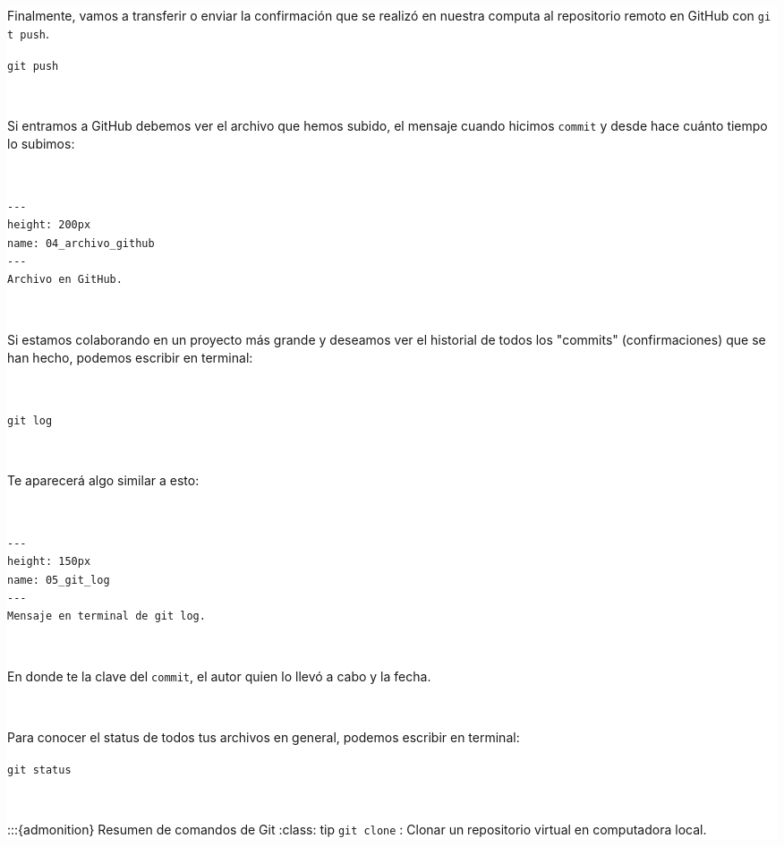 Finalmente, vamos a transferir o enviar la confirmación que se realizó en nuestra computa al repositorio remoto en GitHub con `git push`.

```{code-block} bash
git push
```
<br>

Si entramos a GitHub debemos ver el archivo que hemos subido, el mensaje cuando hicimos `commit` y desde hace cuánto tiempo lo subimos:

<br>

```{figure} images/git_github/04_archivo_github.png
---
height: 200px
name: 04_archivo_github
---
Archivo en GitHub.
```

<br>

Si estamos colaborando en un proyecto más grande y deseamos ver el historial de todos los "commits" (confirmaciones) que se han hecho, podemos escribir en terminal:

<br>

```{code-block} bash
git log
```
<br>

Te aparecerá algo similar a esto:

<br>

```{figure} images/git_github/05_git_log.png
---
height: 150px
name: 05_git_log
---
Mensaje en terminal de git log.
```
<br>

En donde te la clave del `commit`, el autor quien lo llevó a cabo y la fecha.

<br>

Para conocer el status de todos tus archivos en general, podemos escribir en terminal:

```{code-block} bash
git status
```
<br>

:::{admonition} Resumen de comandos de Git
:class: tip
`git clone`
: Clonar un repositorio virtual en computadora local.
